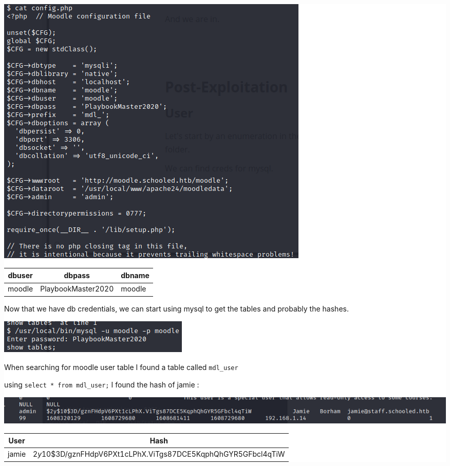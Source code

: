 ![image-20210407132031287](img/image-20210407132031287.png)

| dbuser | dbpass             | dbname |
| ------ | ------------------ | ------ |
| moodle | PlaybookMaster2020 | moodle |

Now that we have db credentials, we can start using mysql to get the tables and probably the hashes.

![image-20210407133419171](img/image-20210407133419171.png)

When searching for moodle user table I found a table called `mdl_user`

using `select * from mdl_user;` I found the hash of jamie : 

![image-20210407133806336](img/image-20210407133806336.png)

| User  | Hash                                                         |
| ----- | ------------------------------------------------------------ |
| jamie | $2y$10$3D/gznFHdpV6PXt1cLPhX.ViTgs87DCE5KqphQhGYR5GFbcl4qTiW |
